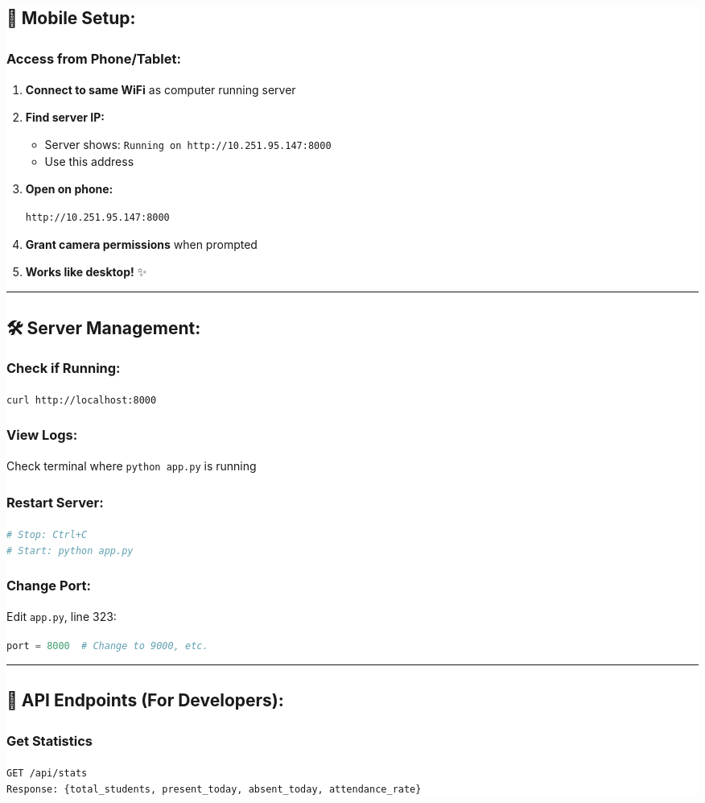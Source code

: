 ## 📱 Mobile Setup:

### Access from Phone/Tablet:

1. **Connect to same WiFi** as computer running server

2. **Find server IP:**
   - Server shows: `Running on http://10.251.95.147:8000`
   - Use this address

3. **Open on phone:**
   ```
   http://10.251.95.147:8000
   ```

4. **Grant camera permissions** when prompted

5. **Works like desktop!** ✨

---

## 🛠️ Server Management:

### Check if Running:
```bash
curl http://localhost:8000
```

### View Logs:
Check terminal where `python app.py` is running

### Restart Server:
```bash
# Stop: Ctrl+C
# Start: python app.py
```

### Change Port:
Edit `app.py`, line 323:
```python
port = 8000  # Change to 9000, etc.
```

---

## 📂 API Endpoints (For Developers):

### Get Statistics
```http
GET /api/stats
Response: {total_students, present_today, absent_today, attendance_rate}
```

